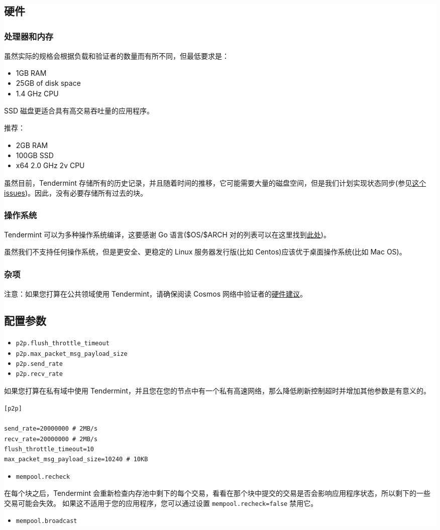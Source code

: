 ## 硬件

### 处理器和内存

虽然实际的规格会根据负载和验证者的数量而有所不同，但最低要求是：

- 1GB RAM
- 25GB of disk space
- 1.4 GHz CPU

SSD 磁盘更适合具有高交易吞吐量的应用程序。

推荐：

- 2GB RAM
- 100GB SSD
- x64 2.0 GHz 2v CPU

虽然目前，Tendermint 存储所有的历史记录，并且随着时间的推移，它可能需要大量的磁盘空间，但是我们计划实现状态同步(参见[这个 issues](https://github.com/tendermint/tendermint/issues/828))。因此，没有必要存储所有过去的块。

### 操作系统

Tendermint 可以为多种操作系统编译，这要感谢 Go 语言(\$OS/\$ARCH 对的列表可以在这里找到[此处](https://golang.org/doc/install/source#environment))。

虽然我们不支持任何操作系统，但是更安全、更稳定的 Linux 服务器发行版(比如 Centos)应该优于桌面操作系统(比如 Mac OS)。

### 杂项

注意：如果您打算在公共领域使用 Tendermint，请确保阅读 Cosmos 网络中验证者的[硬件建议](https://cosmos.network/validators)。

## 配置参数

- `p2p.flush_throttle_timeout`
- `p2p.max_packet_msg_payload_size`
- `p2p.send_rate`
- `p2p.recv_rate`

如果您打算在私有域中使用 Tendermint，并且您在您的节点中有一个私有高速网络，那么降低刷新控制超时并增加其他参数是有意义的。

```
[p2p]

send_rate=20000000 # 2MB/s
recv_rate=20000000 # 2MB/s
flush_throttle_timeout=10
max_packet_msg_payload_size=10240 # 10KB
```

- `mempool.recheck`

在每个块之后，Tendermint 会重新检查内存池中剩下的每个交易，看看在那个块中提交的交易是否会影响应用程序状态，所以剩下的一些交易可能会失效。
如果这不适用于您的应用程序，您可以通过设置 `mempool.recheck=false` 禁用它。

- `mempool.broadcast`
